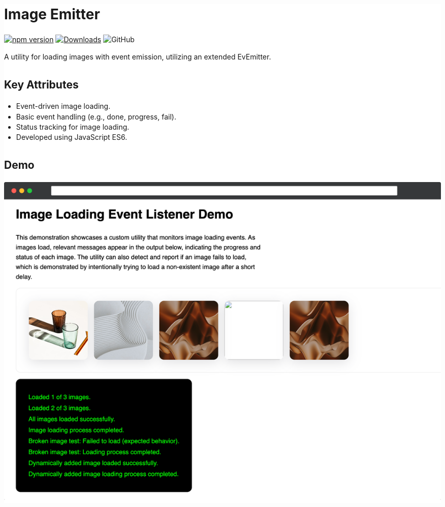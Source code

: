 # Image Emitter

[![npm version](https://img.shields.io/npm/v/@danielhaim/image-emitter)](https://www.npmjs.com/package/@danielhaim/image-emitter)
[![Downloads](https://img.shields.io/npm/dt/@danielhaim/image-emitter.svg)](https://www.npmjs.com/package/@danielhaim/image-emitter)
![GitHub](https://img.shields.io/github/license/danielhaim1/image-emitter)

A utility for loading images with event emission, utilizing an extended EvEmitter.

## Key Attributes
- Event-driven image loading.
- Basic event handling (e.g., done, progress, fail).
- Status tracking for image loading.
- Developed using JavaScript ES6.

## Demo

<a target="_blank" href="https://codepen.io/danielhaim/pen/VwqqoKw">
    <img src="https://raw.githubusercontent.com/danielhaim1/image-emitter/main/__test__/demo.png" width="100%" height="auto" alt="Image Emitter Demo">
</a>
